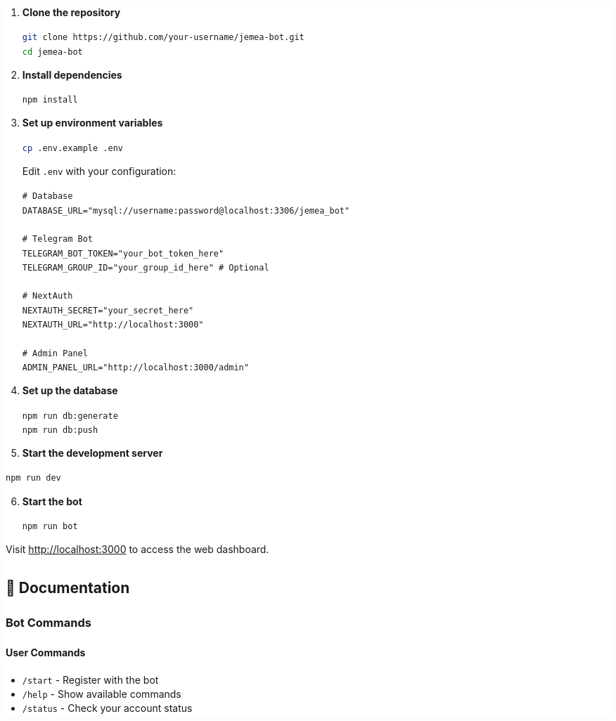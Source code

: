 1. **Clone the repository**
   ```bash
   git clone https://github.com/your-username/jemea-bot.git
   cd jemea-bot
   ```

2. **Install dependencies**
   ```bash
   npm install
   ```

3. **Set up environment variables**
   ```bash
   cp .env.example .env
   ```
   
   Edit `.env` with your configuration:
   ```env
   # Database
   DATABASE_URL="mysql://username:password@localhost:3306/jemea_bot"
   
   # Telegram Bot
   TELEGRAM_BOT_TOKEN="your_bot_token_here"
   TELEGRAM_GROUP_ID="your_group_id_here" # Optional
   
   # NextAuth
   NEXTAUTH_SECRET="your_secret_here"
   NEXTAUTH_URL="http://localhost:3000"
   
   # Admin Panel
   ADMIN_PANEL_URL="http://localhost:3000/admin"
   ```

4. **Set up the database**
   ```bash
   npm run db:generate
   npm run db:push
   ```

5. **Start the development server**
```bash
npm run dev
   ```

6. **Start the bot**
   ```bash
   npm run bot
   ```

Visit [http://localhost:3000](http://localhost:3000) to access the web dashboard.

## 📖 Documentation

### Bot Commands

#### User Commands
- `/start` - Register with the bot
- `/help` - Show available commands
- `/status` - Check your account status
